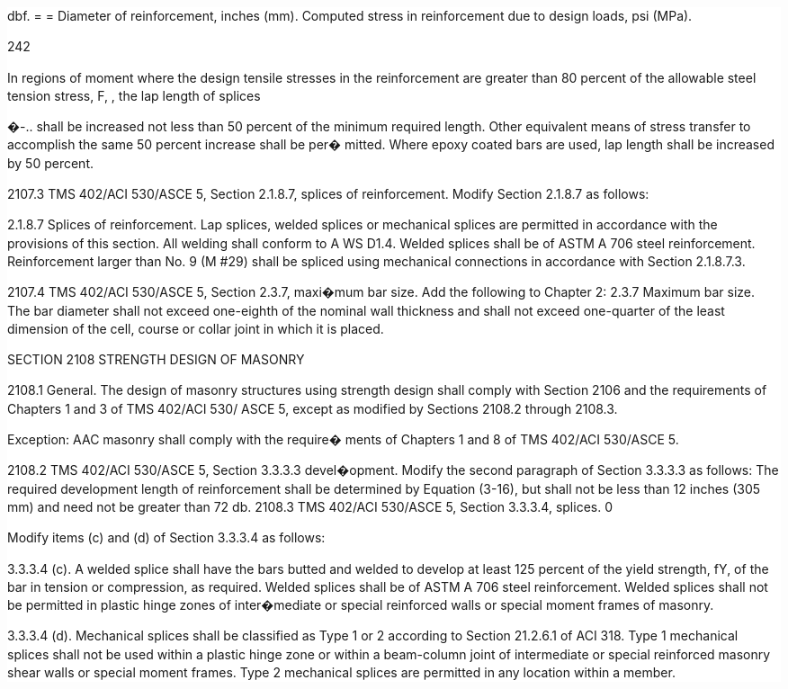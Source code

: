 dbf.  = =  Diameter of reinforcement, inches (mm). Computed stress in reinforcement due  to  design
loads, psi (MPa).

242

In regions of moment where the design tensile stresses
in the reinforcement are greater than 80 percent of the
allowable steel tension stress, F, , the lap length of splices


�-..
shall be increased not less than 50 percent of the minimum
required length. Other equivalent means of stress transfer
to accomplish the same 50 percent increase shall be per�
mitted. Where epoxy coated bars are used, lap length shall
be increased by 50 percent.

2107.3 TMS 402/ACI 530/ASCE 5, Section 2.1.8.7, splices of reinforcement. Modify Section 2.1.8.7 as follows:

2.1.8.7 Splices of reinforcement. Lap splices, welded splices or mechanical splices are permitted in accordance with the provisions of this section. All welding shall conform to A WS D1.4. Welded splices shall be of ASTM A 706 steel reinforcement. Reinforcement larger than No. 9 (M #29) shall be spliced using mechanical connections in accordance with Section 2.1.8.7.3.

2107.4 TMS 402/ACI 530/ASCE 5, Section 2.3.7, maxi�mum bar size. Add the following to Chapter 2:
2.3.7 Maximum bar size. The bar diameter shall not exceed one-eighth of the nominal wall thickness and shall not exceed one-quarter of the least dimension of the cell, course or collar joint in which it is placed.

SECTION 2108
STRENGTH DESIGN OF MASONRY


2108.1 General. The design of masonry structures using strength design shall comply with Section 2106 and the requirements of Chapters 1 and 3 of TMS 402/ACI 530/ ASCE 5, except as modified by Sections 2108.2 through 2108.3.


Exception: AAC masonry shall comply with the require�
ments of Chapters 1 and 8 of TMS 402/ACI 530/ASCE 5.

2108.2 TMS 402/ACI 530/ASCE 5, Section 3.3.3.3 devel�opment. Modify the second paragraph of Section 3.3.3.3 as follows:
The required development length of reinforcement shall be determined by Equation (3-16), but shall not be less than 12 inches (305 mm) and need not be greater than 72 db.
2108.3 TMS 402/ACI 530/ASCE 5, Section 3.3.3.4, splices.
0

Modify items (c) and (d) of Section 3.3.3.4 as follows:


3.3.3.4 (c). A welded splice shall have the bars butted and welded to develop at least 125 percent of the yield strength, fY, of the bar in tension or compression, as required. Welded splices shall be of ASTM A 706 steel reinforcement. Welded splices shall not be permitted in plastic hinge zones of inter�mediate or special reinforced walls or special moment frames of masonry.

3.3.3.4 (d). Mechanical splices shall be classified as Type 1 or 2 according to Section 21.2.6.1 of ACI 318. Type 1 mechanical splices shall not be used within a plastic hinge zone or within a beam-column joint of intermediate or special reinforced masonry shear walls or special moment frames. Type 2 mechanical splices are permitted in any location within a member.
